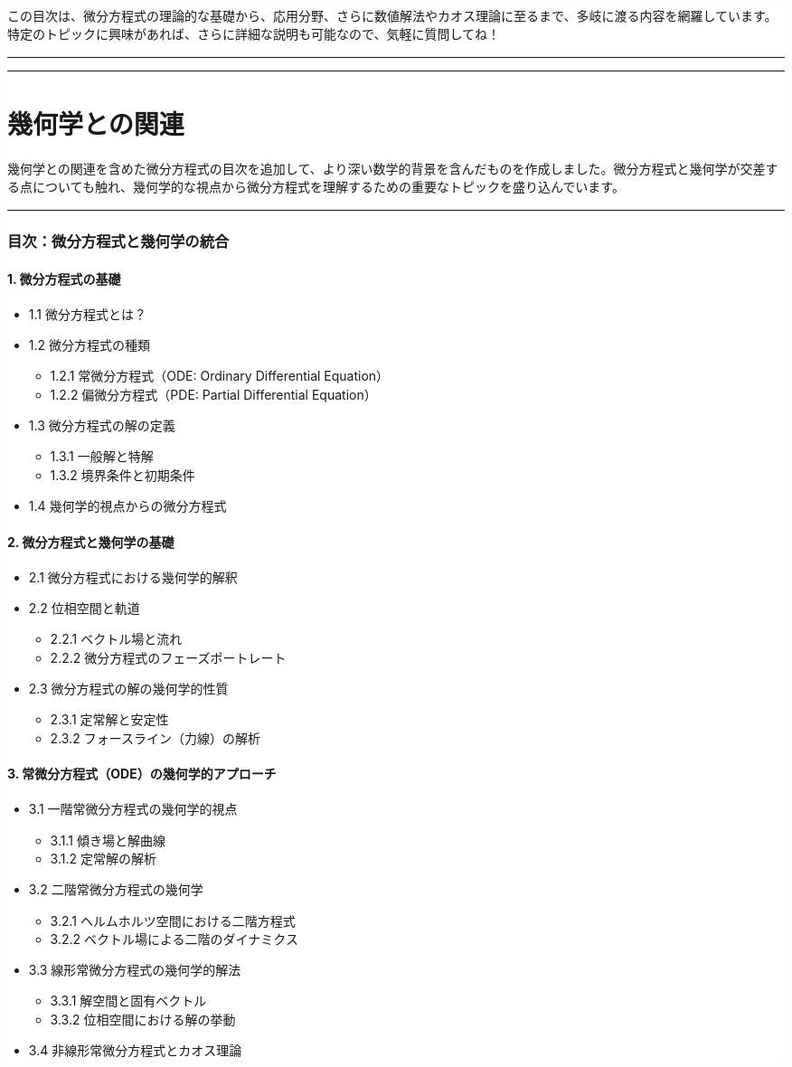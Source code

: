 この目次は、微分方程式の理論的な基礎から、応用分野、さらに数値解法やカオス理論に至るまで、多岐に渡る内容を網羅しています。特定のトピックに興味があれば、さらに詳細な説明も可能なので、気軽に質問してね！

---
---

# 幾何学との関連

幾何学との関連を含めた微分方程式の目次を追加して、より深い数学的背景を含んだものを作成しました。微分方程式と幾何学が交差する点についても触れ、幾何学的な視点から微分方程式を理解するための重要なトピックを盛り込んでいます。

---

### 目次：微分方程式と幾何学の統合

#### 1. **微分方程式の基礎**

* 1.1 微分方程式とは？
* 1.2 微分方程式の種類

  * 1.2.1 常微分方程式（ODE: Ordinary Differential Equation）
  * 1.2.2 偏微分方程式（PDE: Partial Differential Equation）
* 1.3 微分方程式の解の定義

  * 1.3.1 一般解と特解
  * 1.3.2 境界条件と初期条件
* 1.4 幾何学的視点からの微分方程式

#### 2. **微分方程式と幾何学の基礎**

* 2.1 微分方程式における幾何学的解釈
* 2.2 位相空間と軌道

  * 2.2.1 ベクトル場と流れ
  * 2.2.2 微分方程式のフェーズポートレート
* 2.3 微分方程式の解の幾何学的性質

  * 2.3.1 定常解と安定性
  * 2.3.2 フォースライン（力線）の解析

#### 3. **常微分方程式（ODE）の幾何学的アプローチ**

* 3.1 一階常微分方程式の幾何学的視点

  * 3.1.1 傾き場と解曲線
  * 3.1.2 定常解の解析
* 3.2 二階常微分方程式の幾何学

  * 3.2.1 ヘルムホルツ空間における二階方程式
  * 3.2.2 ベクトル場による二階のダイナミクス
* 3.3 線形常微分方程式の幾何学的解法

  * 3.3.1 解空間と固有ベクトル
  * 3.3.2 位相空間における解の挙動
* 3.4 非線形常微分方程式とカオス理論

